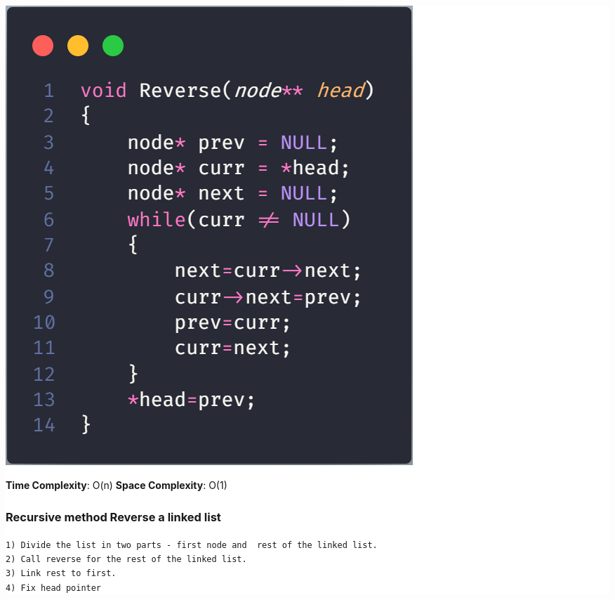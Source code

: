 ![image Code Reverse Linked List using Iterative method](image/CodeLinkedList_Reverse.png)

**Time Complexity**: O(n)
**Space Complexity**: O(1)

### Recursive method Reverse a linked list

```Algorithm
1) Divide the list in two parts - first node and  rest of the linked list.
2) Call reverse for the rest of the linked list.
3) Link rest to first.
4) Fix head pointer
```
